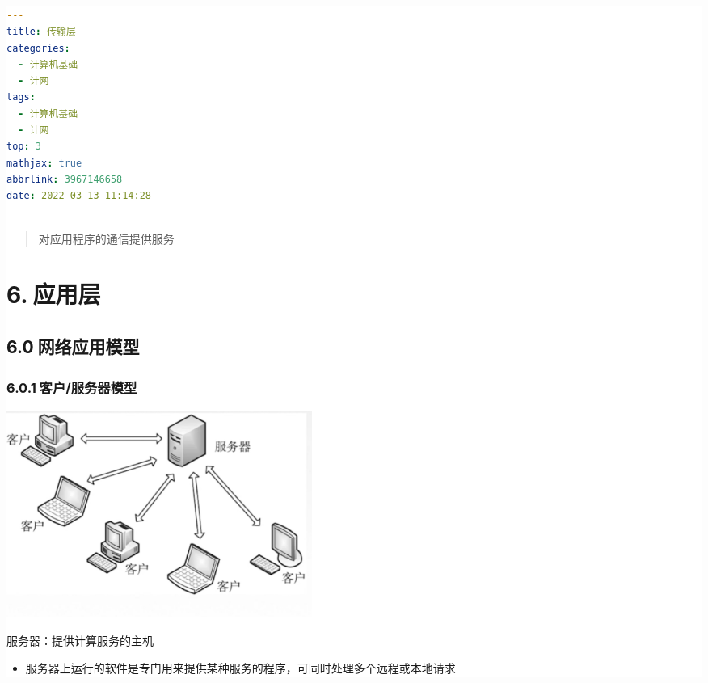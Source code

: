 ```yaml
---
title: 传输层
categories:
  - 计算机基础
  - 计网
tags:
  - 计算机基础
  - 计网
top: 3
mathjax: true
abbrlink: 3967146658
date: 2022-03-13 11:14:28
---
```


>   对应用程序的通信提供服务



# 6. 应用层

## 6.0 网络应用模型

### 6.0.1 客户/服务器模型

<img src="6. 应用层/image-20220313115111134.png" alt="image-20220313115111134" style="zoom:67%;" />

服务器：提供计算服务的主机

-   服务器上运行的软件是专门用来提供某种服务的程序，可同时处理多个远程或本地请求
